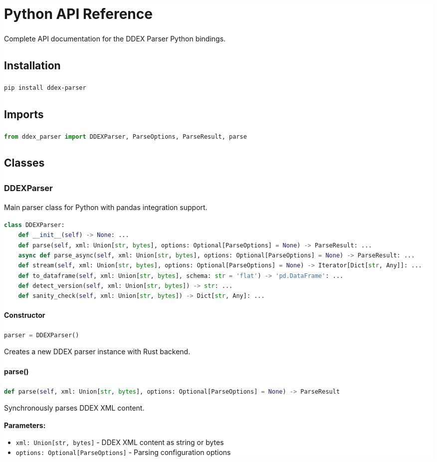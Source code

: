 # Python API Reference

Complete API documentation for the DDEX Parser Python bindings.

## Installation

```bash
pip install ddex-parser
```

## Imports

```python
from ddex_parser import DDEXParser, ParseOptions, ParseResult, parse
```

## Classes

### DDEXParser

Main parser class for Python with pandas integration support.

```python
class DDEXParser:
    def __init__(self) -> None: ...
    def parse(self, xml: Union[str, bytes], options: Optional[ParseOptions] = None) -> ParseResult: ...
    async def parse_async(self, xml: Union[str, bytes], options: Optional[ParseOptions] = None) -> ParseResult: ...
    def stream(self, xml: Union[str, bytes], options: Optional[ParseOptions] = None) -> Iterator[Dict[str, Any]]: ...
    def to_dataframe(self, xml: Union[str, bytes], schema: str = 'flat') -> 'pd.DataFrame': ...
    def detect_version(self, xml: Union[str, bytes]) -> str: ...
    def sanity_check(self, xml: Union[str, bytes]) -> Dict[str, Any]: ...
```

#### Constructor

```python
parser = DDEXParser()
```

Creates a new DDEX parser instance with Rust backend.

#### parse()

```python
def parse(self, xml: Union[str, bytes], options: Optional[ParseOptions] = None) -> ParseResult
```

Synchronously parses DDEX XML content.

**Parameters:**
- `xml: Union[str, bytes]` - DDEX XML content as string or bytes
- `options: Optional[ParseOptions]` - Parsing configuration options
